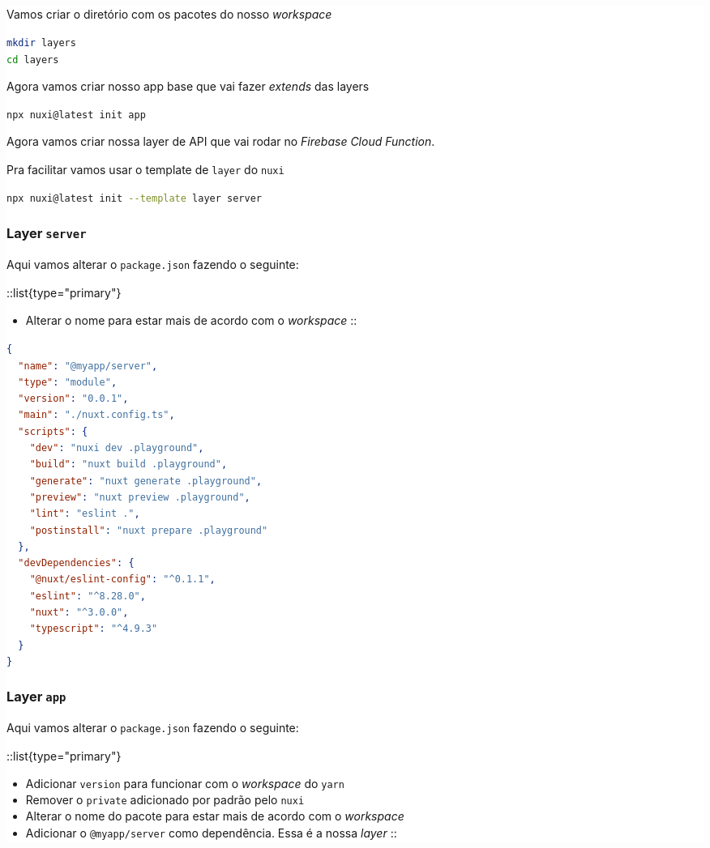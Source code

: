 Vamos criar o diretório com os pacotes do nosso _workspace_

```bash
mkdir layers
cd layers
```

Agora vamos criar nosso app base que vai fazer _extends_ das layers

```bash
npx nuxi@latest init app
```

Agora vamos criar nossa layer de API que vai rodar no _Firebase Cloud Function_.

Pra facilitar vamos usar o template de `layer` do `nuxi`

```bash
npx nuxi@latest init --template layer server
```

### Layer `server`

Aqui vamos alterar o `package.json` fazendo o seguinte:

::list{type="primary"}
- Alterar o nome para estar mais de acordo com o _workspace_
::

```json [layers/server/package.json]
{
  "name": "@myapp/server",
  "type": "module",
  "version": "0.0.1",
  "main": "./nuxt.config.ts",
  "scripts": {
    "dev": "nuxi dev .playground",
    "build": "nuxt build .playground",
    "generate": "nuxt generate .playground",
    "preview": "nuxt preview .playground",
    "lint": "eslint .",
    "postinstall": "nuxt prepare .playground"
  },
  "devDependencies": {
    "@nuxt/eslint-config": "^0.1.1",
    "eslint": "^8.28.0",
    "nuxt": "^3.0.0",
    "typescript": "^4.9.3"
  }
}
```

### Layer `app`

Aqui vamos alterar o `package.json` fazendo o seguinte:

::list{type="primary"}
- Adicionar `version` para funcionar com o _workspace_ do `yarn`
- Remover o `private` adicionado por padrão pelo `nuxi`
- Alterar o nome do pacote para estar mais de acordo com o _workspace_
- Adicionar o `@myapp/server` como dependência. Essa é a nossa _layer_
::

